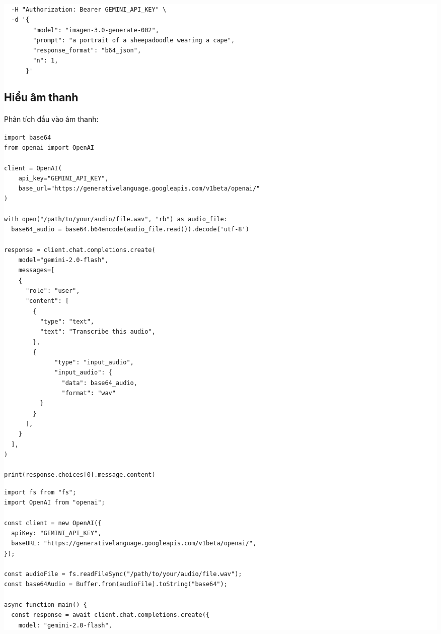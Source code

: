 ```
  -H "Authorization: Bearer GEMINI_API_KEY" \
  -d '{
        "model": "imagen-3.0-generate-002",
        "prompt": "a portrait of a sheepadoodle wearing a cape",
        "response_format": "b64_json",
        "n": 1,
      }'
```

## Hiểu âm thanh

Phân tích đầu vào âm thanh:

```
import base64
from openai import OpenAI

client = OpenAI(
    api_key="GEMINI_API_KEY",
    base_url="https://generativelanguage.googleapis.com/v1beta/openai/"
)

with open("/path/to/your/audio/file.wav", "rb") as audio_file:
  base64_audio = base64.b64encode(audio_file.read()).decode('utf-8')

response = client.chat.completions.create(
    model="gemini-2.0-flash",
    messages=[
    {
      "role": "user",
      "content": [
        {
          "type": "text",
          "text": "Transcribe this audio",
        },
        {
              "type": "input_audio",
              "input_audio": {
                "data": base64_audio,
                "format": "wav"
          }
        }
      ],
    }
  ],
)

print(response.choices[0].message.content)
```
```
import fs from "fs";
import OpenAI from "openai";

const client = new OpenAI({
  apiKey: "GEMINI_API_KEY",
  baseURL: "https://generativelanguage.googleapis.com/v1beta/openai/",
});

const audioFile = fs.readFileSync("/path/to/your/audio/file.wav");
const base64Audio = Buffer.from(audioFile).toString("base64");

async function main() {
  const response = await client.chat.completions.create({
    model: "gemini-2.0-flash",
```